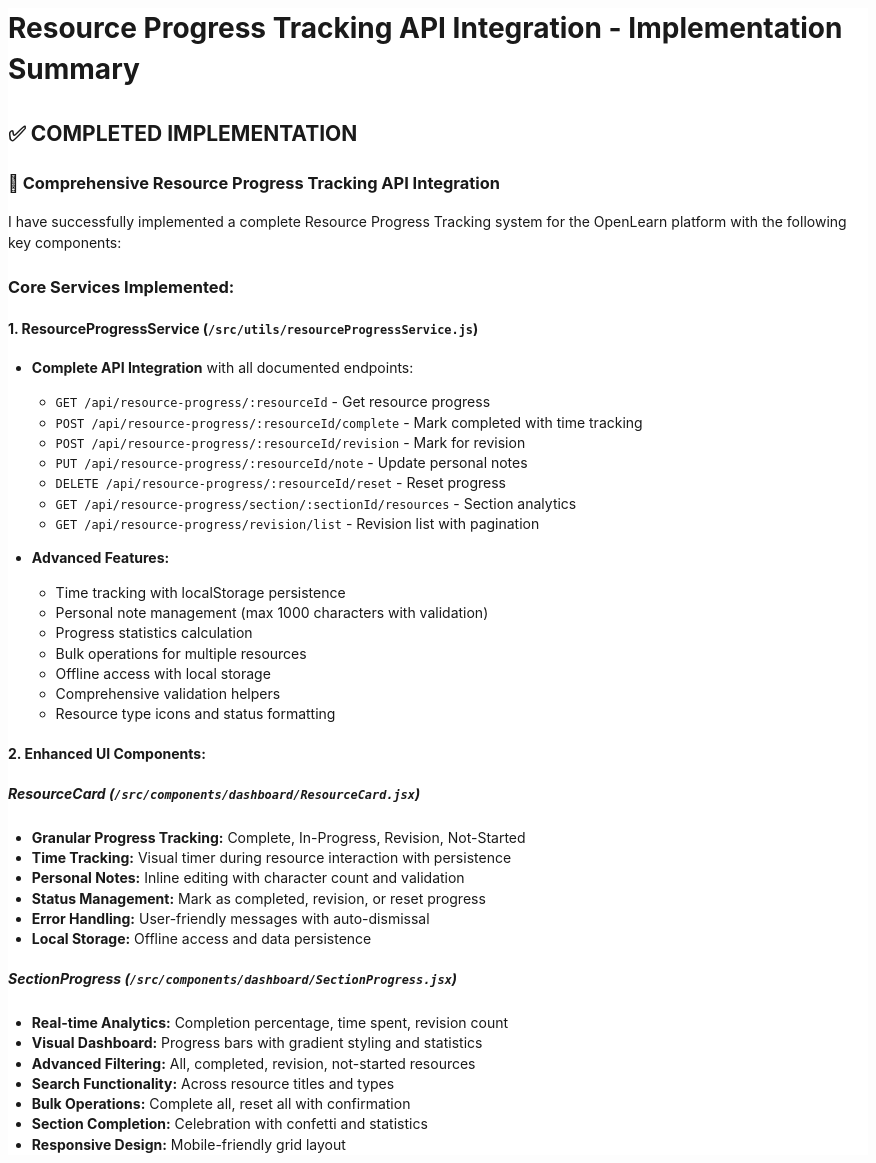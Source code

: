 # Resource Progress Tracking API Integration - Implementation Summary

## ✅ COMPLETED IMPLEMENTATION

### 🔧 **Comprehensive Resource Progress Tracking API Integration**

I have successfully implemented a complete Resource Progress Tracking system for the OpenLearn platform with the following key components:

### **Core Services Implemented:**

#### 1. **ResourceProgressService** (`/src/utils/resourceProgressService.js`)
- **Complete API Integration** with all documented endpoints:
  - `GET /api/resource-progress/:resourceId` - Get resource progress
  - `POST /api/resource-progress/:resourceId/complete` - Mark completed with time tracking
  - `POST /api/resource-progress/:resourceId/revision` - Mark for revision
  - `PUT /api/resource-progress/:resourceId/note` - Update personal notes
  - `DELETE /api/resource-progress/:resourceId/reset` - Reset progress
  - `GET /api/resource-progress/section/:sectionId/resources` - Section analytics
  - `GET /api/resource-progress/revision/list` - Revision list with pagination

- **Advanced Features:**
  - Time tracking with localStorage persistence
  - Personal note management (max 1000 characters with validation)
  - Progress statistics calculation
  - Bulk operations for multiple resources
  - Offline access with local storage
  - Comprehensive validation helpers
  - Resource type icons and status formatting

#### 2. **Enhanced UI Components:**

##### **ResourceCard** (`/src/components/dashboard/ResourceCard.jsx`)
- **Granular Progress Tracking:** Complete, In-Progress, Revision, Not-Started
- **Time Tracking:** Visual timer during resource interaction with persistence
- **Personal Notes:** Inline editing with character count and validation
- **Status Management:** Mark as completed, revision, or reset progress
- **Error Handling:** User-friendly messages with auto-dismissal
- **Local Storage:** Offline access and data persistence

##### **SectionProgress** (`/src/components/dashboard/SectionProgress.jsx`)
- **Real-time Analytics:** Completion percentage, time spent, revision count
- **Visual Dashboard:** Progress bars with gradient styling and statistics
- **Advanced Filtering:** All, completed, revision, not-started resources
- **Search Functionality:** Across resource titles and types
- **Bulk Operations:** Complete all, reset all with confirmation
- **Section Completion:** Celebration with confetti and statistics
- **Responsive Design:** Mobile-friendly grid layout
